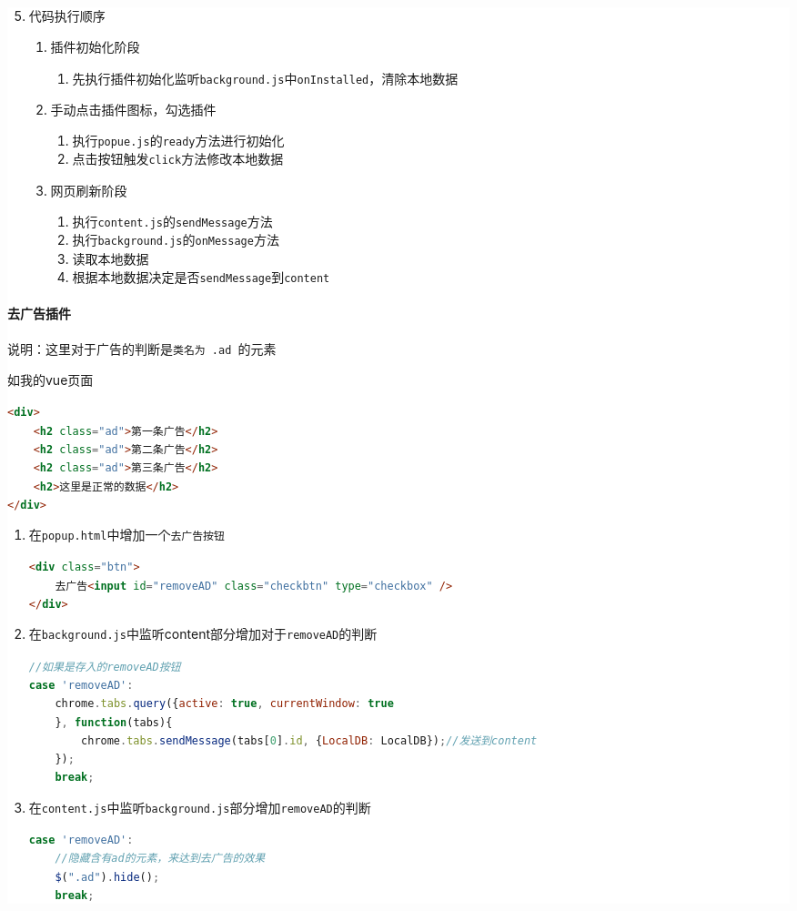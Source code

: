 5. 代码执行顺序

    1. 插件初始化阶段
    
       1. 先执行插件初始化监听`background.js`中`onInstalled`，清除本地数据

    2. 手动点击插件图标，勾选插件

        1. 执行`popue.js`的`ready`方法进行初始化
        2. 点击按钮触发`click`方法修改本地数据

    3. 网页刷新阶段

        1. 执行`content.js`的`sendMessage`方法
        2. 执行`background.js`的`onMessage`方法
        3. 读取本地数据
        4. 根据本地数据决定是否`sendMessage`到`content`


#### 去广告插件

说明：这里对于广告的判断是`类名为 .ad `的元素

如我的vue页面

```html
<div>
    <h2 class="ad">第一条广告</h2>
    <h2 class="ad">第二条广告</h2>
    <h2 class="ad">第三条广告</h2>
    <h2>这里是正常的数据</h2>
</div>
```

1. 在`popup.html`中增加一个`去广告按钮`

    ```html
    <div class="btn">
        去广告<input id="removeAD" class="checkbtn" type="checkbox" />
    </div>
    ```

2. 在`background.js`中监听content部分增加对于`removeAD`的判断

    ```js
    //如果是存入的removeAD按钮
    case 'removeAD':
        chrome.tabs.query({active: true, currentWindow: true
        }, function(tabs){
            chrome.tabs.sendMessage(tabs[0].id, {LocalDB: LocalDB});//发送到content		
        });
        break;
    ```

3. 在`content.js`中监听`background.js`部分增加`removeAD`的判断

    ```js
    case 'removeAD':
        //隐藏含有ad的元素，来达到去广告的效果
        $(".ad").hide();
        break;
    ```
